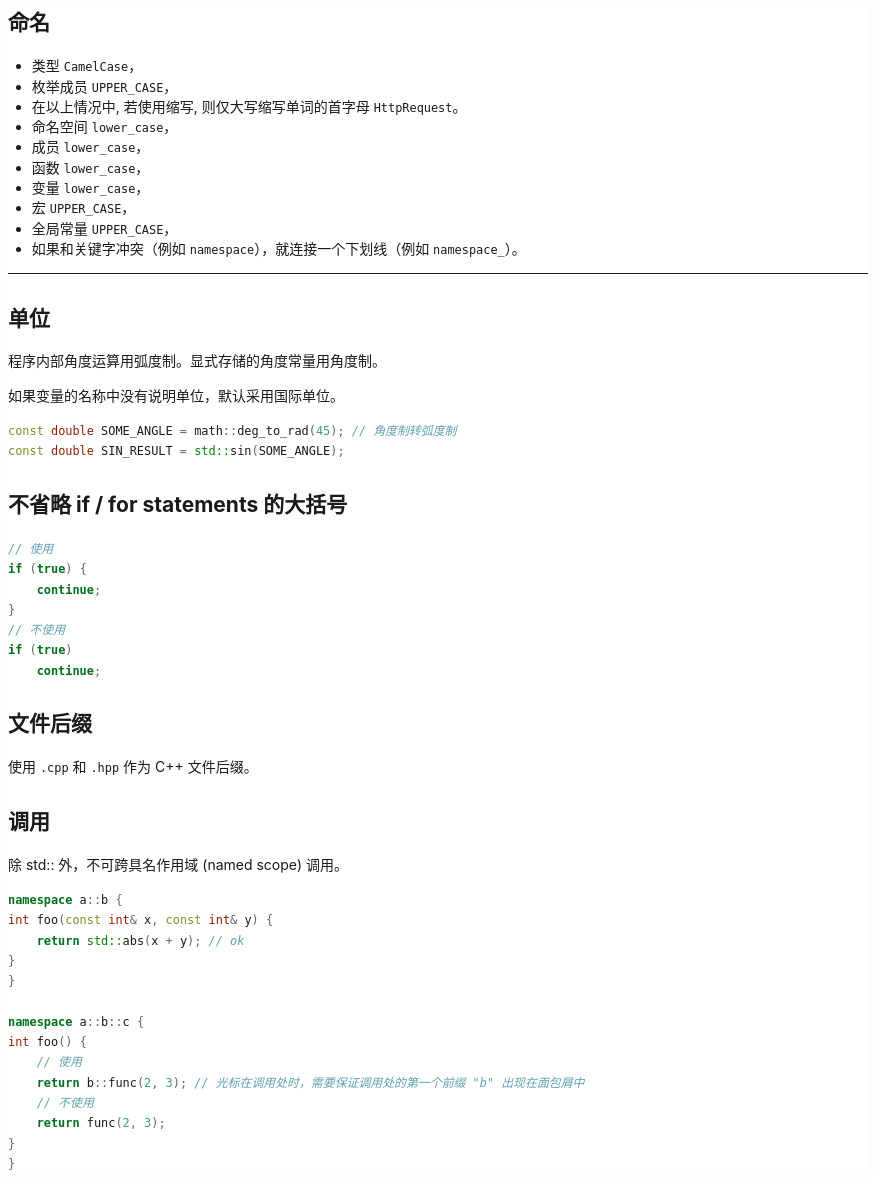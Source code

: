 ## 命名

 * 类型 `CamelCase`，
 * 枚举成员 `UPPER_CASE`，
 * 在以上情况中, 若使用缩写, 则仅大写缩写单词的首字母 `HttpRequest`。
 * 命名空间 `lower_case`，
 * 成员 `lower_case`，
 * 函数 `lower_case`，
 * 变量 `lower_case`，
 * 宏 `UPPER_CASE`，
 * 全局常量 `UPPER_CASE`，
* 如果和关键字冲突（例如 `namespace`），就连接一个下划线（例如 `namespace_`）。

---

## 单位

程序内部角度运算用弧度制。显式存储的角度常量用角度制。

如果变量的名称中没有说明单位，默认采用国际单位。

```cpp
const double SOME_ANGLE = math::deg_to_rad(45); // 角度制转弧度制
const double SIN_RESULT = std::sin(SOME_ANGLE);
```

## 不省略 if / for statements 的大括号

```cpp
// 使用
if (true) {
    continue;
}
// 不使用
if (true)
    continue;
```

## 文件后缀

使用 `.cpp` 和 `.hpp` 作为 C++ 文件后缀。

## 调用

除 std:: 外，不可跨具名作用域 (named scope) 调用。

```cpp
namespace a::b {
int foo(const int& x, const int& y) {  
    return std::abs(x + y); // ok
}
}

namespace a::b::c {
int foo() {
    // 使用
    return b::func(2, 3); // 光标在调用处时，需要保证调用处的第一个前缀 "b" 出现在面包屑中
    // 不使用
    return func(2, 3);
}
}
```
